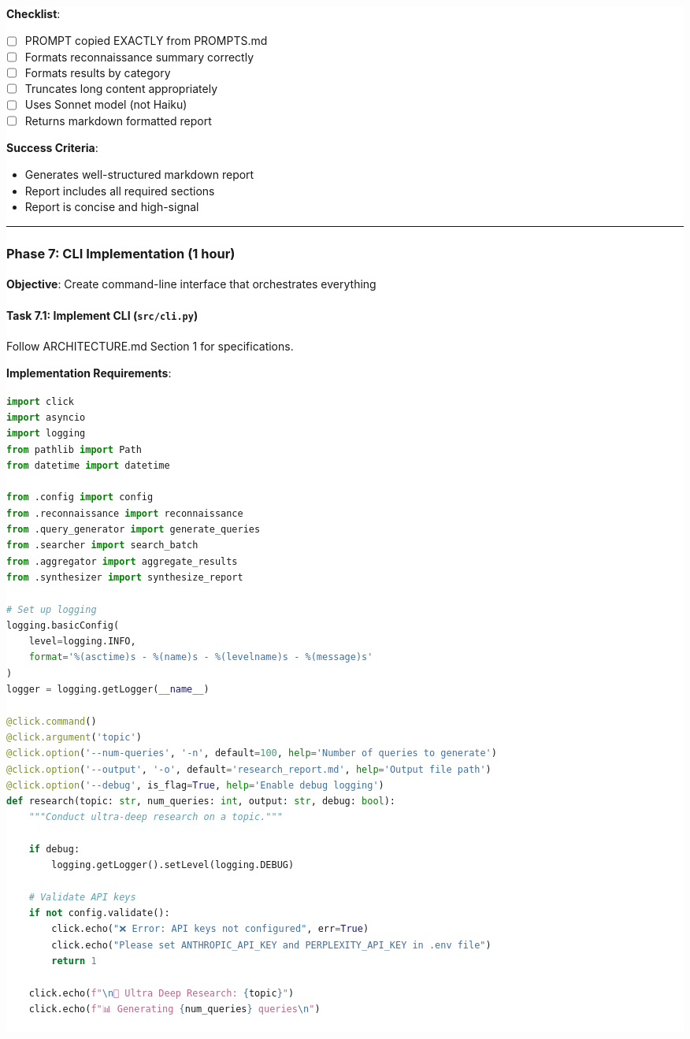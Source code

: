 **Checklist**:
- [ ] PROMPT copied EXACTLY from PROMPTS.md
- [ ] Formats reconnaissance summary correctly
- [ ] Formats results by category
- [ ] Truncates long content appropriately
- [ ] Uses Sonnet model (not Haiku)
- [ ] Returns markdown formatted report

**Success Criteria**:
- Generates well-structured markdown report
- Report includes all required sections
- Report is concise and high-signal

---

### Phase 7: CLI Implementation (1 hour)

**Objective**: Create command-line interface that orchestrates everything

#### Task 7.1: Implement CLI (`src/cli.py`)

Follow ARCHITECTURE.md Section 1 for specifications.

**Implementation Requirements**:

```python
import click
import asyncio
import logging
from pathlib import Path
from datetime import datetime

from .config import config
from .reconnaissance import reconnaissance
from .query_generator import generate_queries
from .searcher import search_batch
from .aggregator import aggregate_results
from .synthesizer import synthesize_report

# Set up logging
logging.basicConfig(
    level=logging.INFO,
    format='%(asctime)s - %(name)s - %(levelname)s - %(message)s'
)
logger = logging.getLogger(__name__)

@click.command()
@click.argument('topic')
@click.option('--num-queries', '-n', default=100, help='Number of queries to generate')
@click.option('--output', '-o', default='research_report.md', help='Output file path')
@click.option('--debug', is_flag=True, help='Enable debug logging')
def research(topic: str, num_queries: int, output: str, debug: bool):
    """Conduct ultra-deep research on a topic."""
    
    if debug:
        logging.getLogger().setLevel(logging.DEBUG)
    
    # Validate API keys
    if not config.validate():
        click.echo("❌ Error: API keys not configured", err=True)
        click.echo("Please set ANTHROPIC_API_KEY and PERPLEXITY_API_KEY in .env file")
        return 1
    
    click.echo(f"\n🔬 Ultra Deep Research: {topic}")
    click.echo(f"📊 Generating {num_queries} queries\n")
    
```